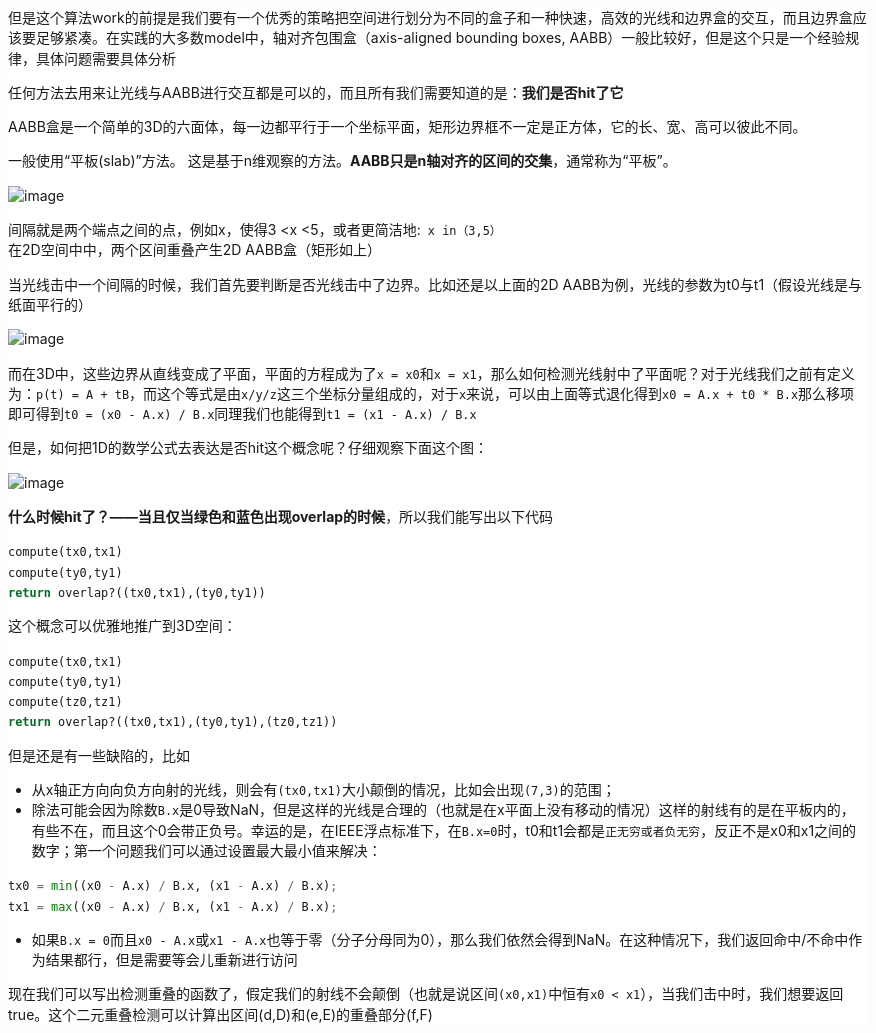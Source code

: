 但是这个算法work的前提是我们要有一个优秀的策略把空间进行划分为不同的盒子和一种快速，高效的光线和边界盒的交互，而且边界盒应该要足够紧凑。在实践的大多数model中，轴对齐包围盒（axis-aligned bounding boxes, AABB）一般比较好，但是这个只是一个经验规律，具体问题需要具体分析

任何方法去用来让光线与AABB进行交互都是可以的，而且所有我们需要知道的是：**我们是否hit了它**

AABB盒是一个简单的3D的六面体，每一边都平行于一个坐标平面，矩形边界框不一定是正方体，它的长、宽、高可以彼此不同。

一般使用“平板(slab)”方法。 这是基于n维观察的方法。**AABB只是n轴对齐的区间的交集**，通常称为“平板”。

![image](https://github.com/yu-cao/RayTrace/blob/master/note/graph/note2_AABB_1.png)

间隔就是两个端点之间的点，例如x，使得3 <x <5，或者更简洁地:` x in（3,5）`在2D空间中中，两个区间重叠产生2D AABB盒（矩形如上）

当光线击中一个间隔的时候，我们首先要判断是否光线击中了边界。比如还是以上面的2D AABB为例，光线的参数为t0与t1（假设光线是与纸面平行的）

![image](https://github.com/yu-cao/RayTrace/blob/master/note/graph/note2_AABB_2.png)

而在3D中，这些边界从直线变成了平面，平面的方程成为了`x = x0`和`x = x1`，那么如何检测光线射中了平面呢？对于光线我们之前有定义为：`p(t) = A + tB`，而这个等式是由`x/y/z`这三个坐标分量组成的，对于`x`来说，可以由上面等式退化得到`x0 = A.x + t0 * B.x`那么移项即可得到`t0 = (x0 - A.x) / B.x`同理我们也能得到`t1 = (x1 - A.x) / B.x`

但是，如何把1D的数学公式去表达是否hit这个概念呢？仔细观察下面这个图：

![image](https://github.com/yu-cao/RayTrace/blob/master/note/graph/note2_AABB_3.png)

**什么时候hit了？——当且仅当绿色和蓝色出现overlap的时候**，所以我们能写出以下代码

```py
compute(tx0,tx1)
compute(ty0,ty1)
return overlap?((tx0,tx1),(ty0,ty1))
```

这个概念可以优雅地推广到3D空间：

```py
compute(tx0,tx1)
compute(ty0,ty1)
compute(tz0,tz1)
return overlap?((tx0,tx1),(ty0,ty1),(tz0,tz1))
```

但是还是有一些缺陷的，比如

+ 从x轴正方向向负方向射的光线，则会有`(tx0,tx1)`大小颠倒的情况，比如会出现`(7,3)`的范围；
+ 除法可能会因为除数`B.x`是0导致NaN，但是这样的光线是合理的（也就是在x平面上没有移动的情况）这样的射线有的是在平板内的，有些不在，而且这个0会带正负号。幸运的是，在IEEE浮点标准下，在`B.x=0`时，t0和t1会都是`正无穷或者负无穷`，反正不是x0和x1之间的数字；第一个问题我们可以通过设置最大最小值来解决：

```py
tx0 = min((x0 - A.x) / B.x, (x1 - A.x) / B.x);
tx1 = max((x0 - A.x) / B.x, (x1 - A.x) / B.x);
```

+ 如果`B.x = 0`而且`x0 - A.x`或`x1 - A.x`也等于零（分子分母同为0），那么我们依然会得到NaN。在这种情况下，我们返回命中/不命中作为结果都行，但是需要等会儿重新进行访问

现在我们可以写出检测重叠的函数了，假定我们的射线不会颠倒（也就是说区间`(x0,x1)`中恒有`x0 < x1`），当我们击中时，我们想要返回true。这个二元重叠检测可以计算出区间(d,D)和(e,E)的重叠部分(f,F)
